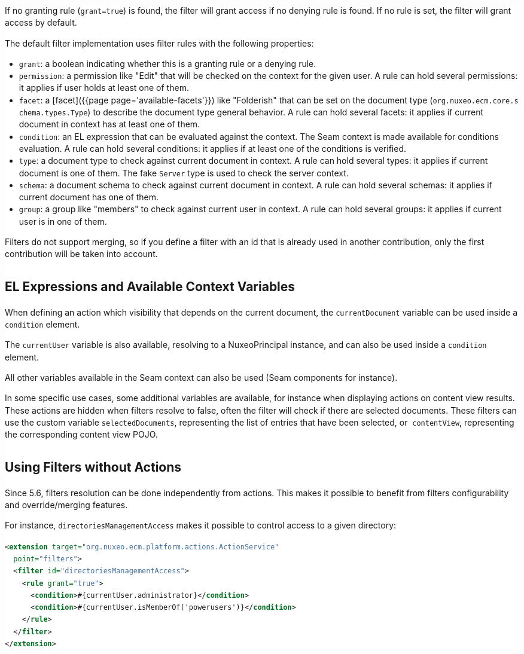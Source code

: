 If no granting rule (`grant=true`) is found, the filter will grant access if no denying rule is found. If no rule is set, the filter will grant access by default.

The default filter implementation uses filter rules with the following properties:

*   `grant`: a boolean indicating whether this is a granting rule or a denying rule.
*   `permission`: a permission like "Edit" that will be checked on the context for the given user. A rule can hold several permissions: it applies if user holds at least one of them.
*   `facet`: a [facet]({{page page='available-facets'}}) like "Folderish" that can be set on the document type (`org.nuxeo.ecm.core.schema.types.Type`) to describe the document type general behavior. A rule can hold several facets: it applies if current document in context has at least one of them.
*   `condition`: an EL expression that can be evaluated against the context. The Seam context is made available for conditions evaluation. A rule can hold several conditions: it applies if at least one of the conditions is verified.
*   `type`: a document type to check against current document in context. A rule can hold several types: it applies if current document is one of them. The fake `Server` type is used to check the server context.
*   `schema`: a document schema to check against current document in context. A rule can hold several schemas: it applies if current document has one of them.
*   `group`: a group like "members" to check against current user in context. A rule can hold several groups: it applies if current user is in one of them.

Filters do not support merging, so if you define a filter with an id that is already used in another contribution, only the first contribution will be taken into account.

## EL Expressions and Available Context Variables

When defining an action which visibility that depends on the current document, the `currentDocument` variable can be used inside a `condition` element.

The `currentUser` variable is also available, resolving to a NuxeoPrincipal instance, and can also be used inside a `condition` element.

All other variables available in the Seam context can also be used (Seam components for instance).

In some specific use cases, some additional variables are available, for instance when displaying actions on content view results. These actions are hidden when filters resolve to false, often the filter will check if there are selected documents. These filters can use the custom variable `selectedDocuments`, representing the list of entries that have been selected, or&nbsp; `contentView`, representing the corresponding content view POJO.

## Using Filters without Actions

Since 5.6, filters resolution can be done independently from actions. This makes it possible to benefit from filters configurability and override/merging features.

For instance, `directoriesManagementAccess` makes it possible to control access to a given directory:

```xml
<extension target="org.nuxeo.ecm.platform.actions.ActionService"
  point="filters">
  <filter id="directoriesManagementAccess">
    <rule grant="true">
      <condition>#{currentUser.administrator}</condition>
      <condition>#{currentUser.isMemberOf('powerusers')}</condition>
    </rule>
  </filter>
</extension>
```
